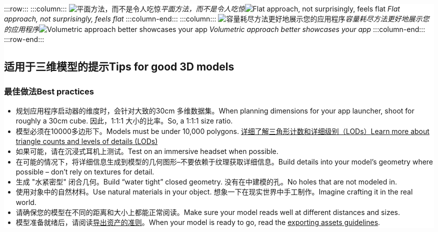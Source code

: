 
:::row:::
    :::column:::
        <span data-ttu-id="f229e-151">![平面方法，而不是令人吃惊](images/20171016-155101-mixedreality-640px.jpg)*平面方法，而不是令人吃惊*</span><span class="sxs-lookup"><span data-stu-id="f229e-151">![Flat approach, not surprisingly, feels flat](images/20171016-155101-mixedreality-640px.jpg) *Flat approach, not surprisingly, feels flat*</span></span>
    :::column-end:::
    :::column:::
        <span data-ttu-id="f229e-152">![容量耗尽方法更好地展示您的应用程序](images/20171016-161407-mixedreality-640px.jpg)*容量耗尽方法更好地展示您的应用程序*</span><span class="sxs-lookup"><span data-stu-id="f229e-152">![Volumetric approach better showcases your app](images/20171016-161407-mixedreality-640px.jpg) *Volumetric approach better showcases your app*</span></span>
    :::column-end:::
:::row-end:::


## <a name="tips-for-good-3d-models"></a><span data-ttu-id="f229e-153">适用于三维模型的提示</span><span class="sxs-lookup"><span data-stu-id="f229e-153">Tips for good 3D models</span></span>

### <a name="best-practices"></a><span data-ttu-id="f229e-154">最佳做法</span><span class="sxs-lookup"><span data-stu-id="f229e-154">Best practices</span></span>
* <span data-ttu-id="f229e-155">规划应用程序启动器的维度时，会针对大致的30cm 多维数据集。</span><span class="sxs-lookup"><span data-stu-id="f229e-155">When planning dimensions for your app launcher, shoot for roughly a 30cm cube.</span></span> <span data-ttu-id="f229e-156">因此，1:1:1 大小的比率。</span><span class="sxs-lookup"><span data-stu-id="f229e-156">So, a 1:1:1 size ratio.</span></span>
* <span data-ttu-id="f229e-157">模型必须在10000多边形下。</span><span class="sxs-lookup"><span data-stu-id="f229e-157">Models must be under 10,000 polygons.</span></span> [<span data-ttu-id="f229e-158">详细了解三角形计数和详细级别（LODs）</span><span class="sxs-lookup"><span data-stu-id="f229e-158">Learn more about triangle counts and levels of details (LODs)</span></span>](creating-3d-models-for-use-in-the-windows-mixed-reality-home.md#triangle-counts-and-levels-of-detail-lods)
* <span data-ttu-id="f229e-159">如果可能，请在沉浸式耳机上测试。</span><span class="sxs-lookup"><span data-stu-id="f229e-159">Test on an immersive headset when possible.</span></span>
* <span data-ttu-id="f229e-160">在可能的情况下，将详细信息生成到模型的几何图形–不要依赖于纹理获取详细信息。</span><span class="sxs-lookup"><span data-stu-id="f229e-160">Build details into your model’s geometry where possible – don’t rely on textures for detail.</span></span>
* <span data-ttu-id="f229e-161">生成 "水紧密型" 闭合几何。</span><span class="sxs-lookup"><span data-stu-id="f229e-161">Build “water tight” closed geometry.</span></span> <span data-ttu-id="f229e-162">没有在中建模的孔。</span><span class="sxs-lookup"><span data-stu-id="f229e-162">No holes that are not modeled in.</span></span>
* <span data-ttu-id="f229e-163">使用对象中的自然材料。</span><span class="sxs-lookup"><span data-stu-id="f229e-163">Use natural materials in your object.</span></span> <span data-ttu-id="f229e-164">想象一下在现实世界中手工制作。</span><span class="sxs-lookup"><span data-stu-id="f229e-164">Imagine crafting it in the real world.</span></span>
* <span data-ttu-id="f229e-165">请确保您的模型在不同的距离和大小上都能正常阅读。</span><span class="sxs-lookup"><span data-stu-id="f229e-165">Make sure your model reads well at different distances and sizes.</span></span>
* <span data-ttu-id="f229e-166">模型准备就绪后，请阅读[导出资产的准则](creating-3d-models-for-use-in-the-windows-mixed-reality-home.md#asset-requirements-overview)。</span><span class="sxs-lookup"><span data-stu-id="f229e-166">When your model is ready to go, read the [exporting assets guidelines](creating-3d-models-for-use-in-the-windows-mixed-reality-home.md#asset-requirements-overview).</span></span>
